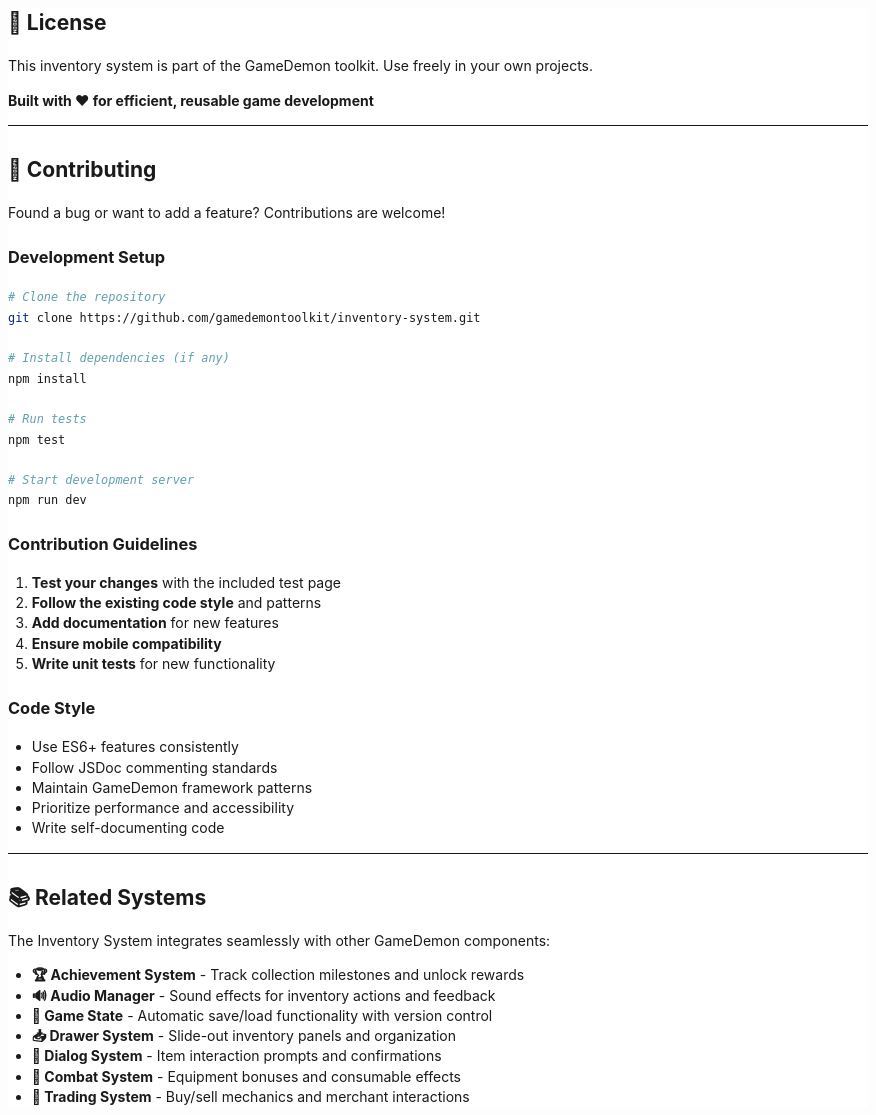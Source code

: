 
## 📄 **License**

This inventory system is part of the GameDemon toolkit. Use freely in your own projects.

**Built with ❤️ for efficient, reusable game development**

---

## 🤝 **Contributing**

Found a bug or want to add a feature? Contributions are welcome!

### **Development Setup**

```bash
# Clone the repository
git clone https://github.com/gamedemontoolkit/inventory-system.git

# Install dependencies (if any)
npm install

# Run tests
npm test

# Start development server
npm run dev
```

### **Contribution Guidelines**

1. **Test your changes** with the included test page
2. **Follow the existing code style** and patterns
3. **Add documentation** for new features
4. **Ensure mobile compatibility**
5. **Write unit tests** for new functionality

### **Code Style**

- Use ES6+ features consistently
- Follow JSDoc commenting standards
- Maintain GameDemon framework patterns
- Prioritize performance and accessibility
- Write self-documenting code

---

## 📚 **Related Systems**

The Inventory System integrates seamlessly with other GameDemon components:

- **🏆 Achievement System** - Track collection milestones and unlock rewards
- **🔊 Audio Manager** - Sound effects for inventory actions and feedback
- **💾 Game State** - Automatic save/load functionality with version control
- **📥 Drawer System** - Slide-out inventory panels and organization
- **💬 Dialog System** - Item interaction prompts and confirmations
- **🎯 Combat System** - Equipment bonuses and consumable effects
- **🏪 Trading System** - Buy/sell mechanics and merchant interactions
